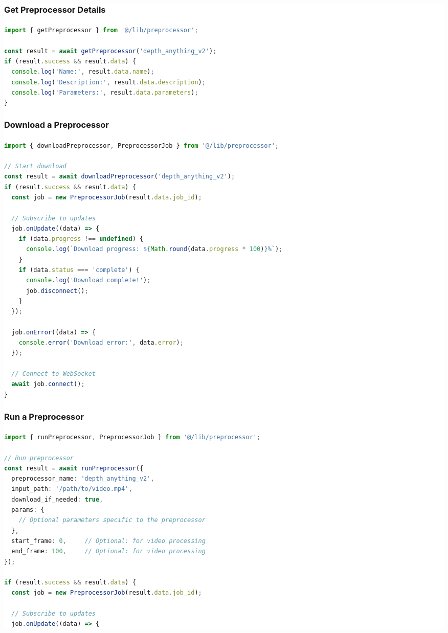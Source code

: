 ### Get Preprocessor Details

```typescript
import { getPreprocessor } from '@/lib/preprocessor';

const result = await getPreprocessor('depth_anything_v2');
if (result.success && result.data) {
  console.log('Name:', result.data.name);
  console.log('Description:', result.data.description);
  console.log('Parameters:', result.data.parameters);
}
```

### Download a Preprocessor

```typescript
import { downloadPreprocessor, PreprocessorJob } from '@/lib/preprocessor';

// Start download
const result = await downloadPreprocessor('depth_anything_v2');
if (result.success && result.data) {
  const job = new PreprocessorJob(result.data.job_id);
  
  // Subscribe to updates
  job.onUpdate((data) => {
    if (data.progress !== undefined) {
      console.log(`Download progress: ${Math.round(data.progress * 100)}%`);
    }
    if (data.status === 'complete') {
      console.log('Download complete!');
      job.disconnect();
    }
  });
  
  job.onError((data) => {
    console.error('Download error:', data.error);
  });
  
  // Connect to WebSocket
  await job.connect();
}
```

### Run a Preprocessor

```typescript
import { runPreprocessor, PreprocessorJob } from '@/lib/preprocessor';

// Run preprocessor
const result = await runPreprocessor({
  preprocessor_name: 'depth_anything_v2',
  input_path: '/path/to/video.mp4',
  download_if_needed: true,
  params: {
    // Optional parameters specific to the preprocessor
  },
  start_frame: 0,     // Optional: for video processing
  end_frame: 100,     // Optional: for video processing
});

if (result.success && result.data) {
  const job = new PreprocessorJob(result.data.job_id);
  
  // Subscribe to updates
  job.onUpdate((data) => {
```